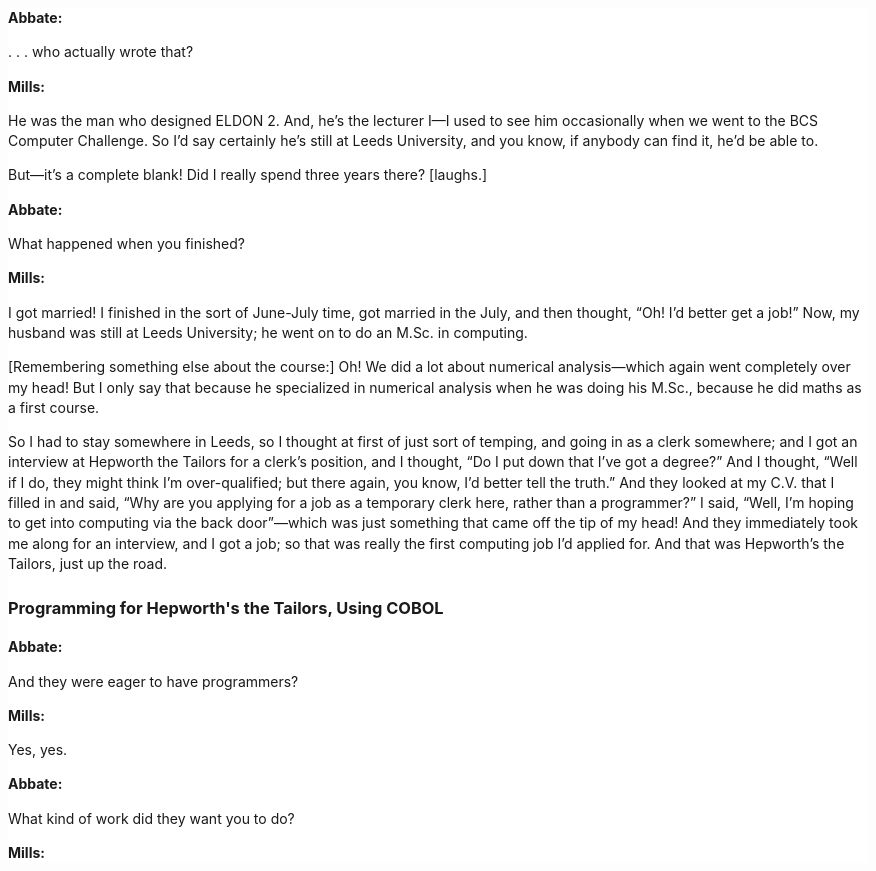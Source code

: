 **Abbate:**

. . . who actually wrote that?

**Mills:**

He was the man who designed ELDON 2\. And, he’s the lecturer I—I used to
see him occasionally when we went to the BCS Computer Challenge. So I’d
say certainly he’s still at Leeds University, and you know, if anybody
can find it, he’d be able to.

But—it’s a complete blank\! Did I really spend three years there?
\[laughs.\]

**Abbate:**

What happened when you finished?

**Mills:**

I got married\! I finished in the sort of June-July time, got married in
the July, and then thought, “Oh\! I’d better get a job\!” Now, my
husband was still at Leeds University; he went on to do an M.Sc. in
computing.

\[Remembering something else about the course:\] Oh\! We did a lot about
numerical analysis—which again went completely over my head\! But I only
say that because he specialized in numerical analysis when he was doing
his M.Sc., because he did maths as a first course.

So I had to stay somewhere in Leeds, so I thought at first of just sort
of temping, and going in as a clerk somewhere; and I got an interview at
Hepworth the Tailors for a clerk’s position, and I thought, “Do I put
down that I’ve got a degree?” And I thought, “Well if I do, they might
think I’m over-qualified; but there again, you know, I’d better tell the
truth.” And they looked at my C.V. that I filled in and said, “Why are
you applying for a job as a temporary clerk here, rather than a
programmer?” I said, “Well, I’m hoping to get into computing via the
back door”—which was just something that came off the tip of my head\!
And they immediately took me along for an interview, and I got a job; so
that was really the first computing job I’d applied for. And that was
Hepworth’s the Tailors, just up the road.

### Programming for Hepworth's the Tailors, Using COBOL

**Abbate:**

And they were eager to have programmers?

**Mills:**

Yes, yes.

**Abbate:**

What kind of work did they want you to do?

**Mills:**
